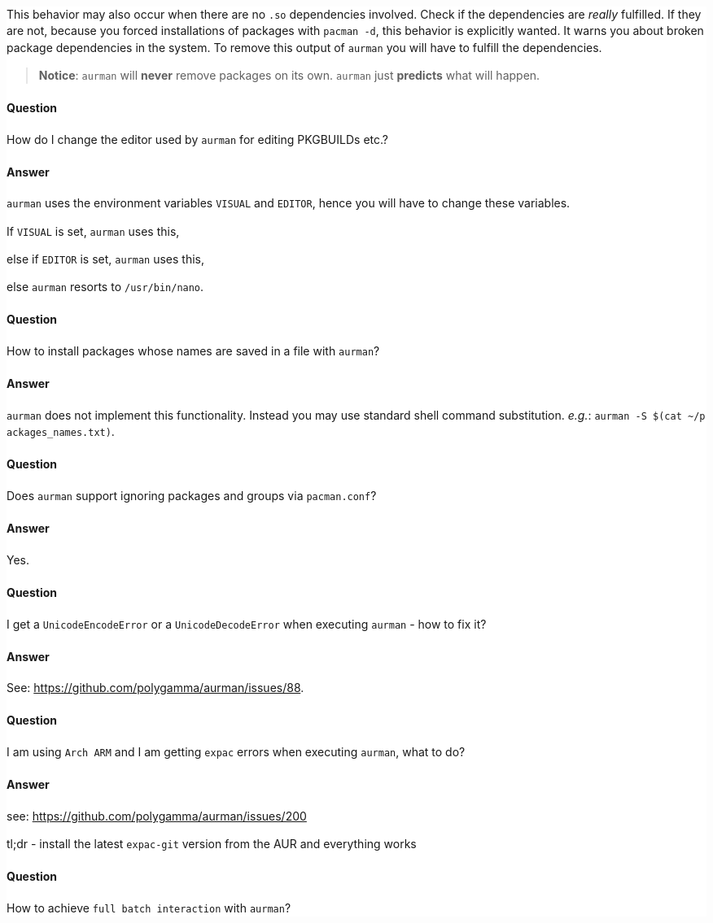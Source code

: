 This behavior may also occur when there are no `.so` dependencies involved.
Check if the dependencies are *really* fulfilled.
If they are not, because you forced installations of packages with `pacman -d`, this behavior is explicitly wanted.
It warns you about broken package dependencies in the system.
To remove this output of `aurman` you will have to fulfill the dependencies.


> **Notice**: `aurman` will **never** remove packages on its own. `aurman` just **predicts** what will happen.

#### Question
How do I change the editor used by `aurman` for editing PKGBUILDs etc.?

#### Answer
`aurman` uses the environment variables `VISUAL` and `EDITOR`, hence you will have to change these variables.

If `VISUAL` is set, `aurman` uses this,

else if `EDITOR` is set, `aurman` uses this,

else `aurman` resorts to `/usr/bin/nano`.

#### Question
How to install packages whose names are saved in a file with `aurman`?

#### Answer
`aurman` does not implement this functionality. Instead you may use standard shell command substitution.
*e.g.*: `aurman -S $(cat ~/packages_names.txt)`.

#### Question
Does `aurman` support ignoring packages and groups via `pacman.conf`?

#### Answer
Yes.

#### Question
I get a `UnicodeEncodeError` or a `UnicodeDecodeError` when executing `aurman` - how to fix it?

#### Answer
See: https://github.com/polygamma/aurman/issues/88.

#### Question
I am using `Arch ARM` and I am getting `expac` errors when executing `aurman`, what to do?

#### Answer
see: https://github.com/polygamma/aurman/issues/200

tl;dr - install the latest `expac-git` version from the AUR and everything works

#### Question
How to achieve `full batch interaction` with `aurman`?
